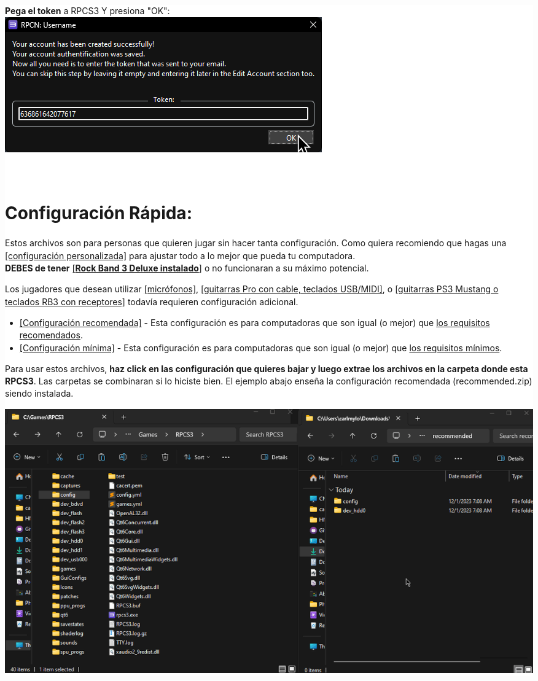 **Pega el token** a RPCS3 Y presiona "OK":  
![A screenshot RPCS3 telling the user an account was successfully created.](images/rpcn/created.png "RPCN: Username")

<br/>

# Configuración Rápida:
Estos archivos son para personas que quieren jugar sin hacer tanta configuración. Como quiera recomiendo que hagas una [[configuración personalizada]](#configuración-personalizada) para ajustar todo a lo mejor que pueda tu computadora.  
**DEBES de tener** [[**Rock Band 3 Deluxe instalado**]](https://github.com/hmxmilohax/rock-band-3-deluxe#-installing-on-rpcs3) o no funcionaran a su máximo potencial.

Los jugadores que desean utilizar [[micrófonos]](#audio), [[guitarras Pro con cable, teclados USB/MIDI]](#io), o [[guitarras PS3 Mustang o teclados RB3 con receptores]](#conexión-directa) todavía requieren configuración adicional.

* [[Configuración recomendada]](https://github.com/carlmylo/rb3-pc/blob/main/config/customconfig/recommended_es.zip) - Esta configuración es para computadoras que son igual (o mejor) que [los requisitos recomendados](#requisitos).
* [[Configuración mínima]](https://github.com/carlmylo/rb3-pc/blob/main/config/customconfig/minimum_es.zip) - Esta configuración es para computadoras que son igual (o mejor) que [los requisitos mínimos](#requisitos).

Para usar estos archivos, **haz click en las configuración que quieres bajar y luego extrae los archivos en la carpeta donde esta RPCS3**. Las carpetas se combinaran si lo hiciste bien.
El ejemplo abajo enseña la configuración recomendada (recommended.zip) siendo instalada.

![Una animacion de "config" y "dev_hdd0" de "recommended.zip" siendo arrastrado a la carpeta de RPCS3.](images/cust/quickconf.gif "Recommended.zip")
